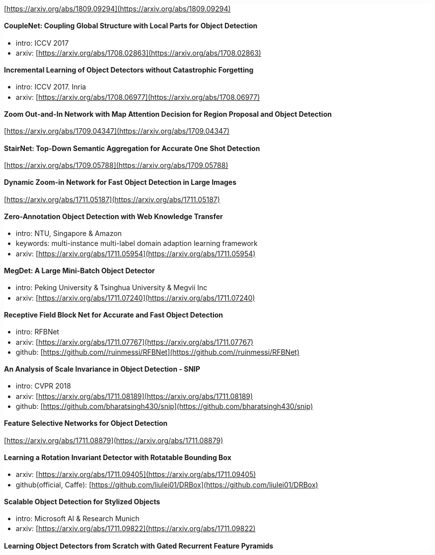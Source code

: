 [https://arxiv.org/abs/1809.09294](https://arxiv.org/abs/1809.09294)

**CoupleNet: Coupling Global Structure with Local Parts for Object Detection**

- intro: ICCV 2017
- arxiv: [https://arxiv.org/abs/1708.02863](https://arxiv.org/abs/1708.02863)

**Incremental Learning of Object Detectors without Catastrophic Forgetting**

- intro: ICCV 2017. Inria
- arxiv: [https://arxiv.org/abs/1708.06977](https://arxiv.org/abs/1708.06977)

**Zoom Out-and-In Network with Map Attention Decision for Region Proposal and Object Detection**

[https://arxiv.org/abs/1709.04347](https://arxiv.org/abs/1709.04347)

**StairNet: Top-Down Semantic Aggregation for Accurate One Shot Detection**

[https://arxiv.org/abs/1709.05788](https://arxiv.org/abs/1709.05788)

**Dynamic Zoom-in Network for Fast Object Detection in Large Images**

[https://arxiv.org/abs/1711.05187](https://arxiv.org/abs/1711.05187)

**Zero-Annotation Object Detection with Web Knowledge Transfer**

- intro: NTU, Singapore & Amazon
- keywords: multi-instance multi-label domain adaption learning framework
- arxiv: [https://arxiv.org/abs/1711.05954](https://arxiv.org/abs/1711.05954)

**MegDet: A Large Mini-Batch Object Detector**

- intro: Peking University & Tsinghua University & Megvii Inc
- arxiv: [https://arxiv.org/abs/1711.07240](https://arxiv.org/abs/1711.07240)

**Receptive Field Block Net for Accurate and Fast Object Detection**

- intro: RFBNet
- arxiv: [https://arxiv.org/abs/1711.07767](https://arxiv.org/abs/1711.07767)
- github: [https://github.com//ruinmessi/RFBNet](https://github.com//ruinmessi/RFBNet)

**An Analysis of Scale Invariance in Object Detection - SNIP**

- intro: CVPR 2018
- arxiv: [https://arxiv.org/abs/1711.08189](https://arxiv.org/abs/1711.08189)
- github: [https://github.com/bharatsingh430/snip](https://github.com/bharatsingh430/snip)

**Feature Selective Networks for Object Detection**

[https://arxiv.org/abs/1711.08879](https://arxiv.org/abs/1711.08879)

**Learning a Rotation Invariant Detector with Rotatable Bounding Box**

- arxiv: [https://arxiv.org/abs/1711.09405](https://arxiv.org/abs/1711.09405)
- github(official, Caffe): [https://github.com/liulei01/DRBox](https://github.com/liulei01/DRBox)

**Scalable Object Detection for Stylized Objects**

- intro: Microsoft AI & Research Munich
- arxiv: [https://arxiv.org/abs/1711.09822](https://arxiv.org/abs/1711.09822)

**Learning Object Detectors from Scratch with Gated Recurrent Feature Pyramids**
